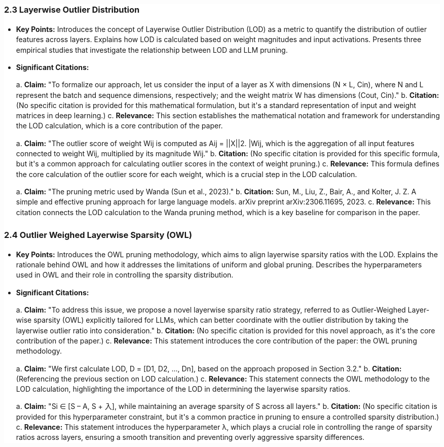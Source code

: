 
### 2.3 Layerwise Outlier Distribution

- **Key Points:** Introduces the concept of Layerwise Outlier Distribution (LOD) as a metric to quantify the distribution of outlier features across layers. Explains how LOD is calculated based on weight magnitudes and input activations. Presents three empirical studies that investigate the relationship between LOD and LLM pruning.
- **Significant Citations:**

    a. **Claim:** "To formalize our approach, let us consider the input of a layer as X with dimensions (N × L, Cin), where N and L represent the batch and sequence dimensions, respectively; and the weight matrix W has dimensions (Cout, Cin)."
    b. **Citation:** (No specific citation is provided for this mathematical formulation, but it's a standard representation of input and weight matrices in deep learning.)
    c. **Relevance:** This section establishes the mathematical notation and framework for understanding the LOD calculation, which is a core contribution of the paper.

    a. **Claim:** "The outlier score of weight Wij is computed as Aij = ||X||2. |Wij, which is the aggregation of all input features connected to weight Wij, multiplied by its magnitude Wij."
    b. **Citation:** (No specific citation is provided for this specific formula, but it's a common approach for calculating outlier scores in the context of weight pruning.)
    c. **Relevance:** This formula defines the core calculation of the outlier score for each weight, which is a crucial step in the LOD calculation.

    a. **Claim:** "The pruning metric used by Wanda (Sun et al., 2023)."
    b. **Citation:** Sun, M., Liu, Z., Bair, A., and Kolter, J. Z. A simple and effective pruning approach for large language models. arXiv preprint arXiv:2306.11695, 2023.
    c. **Relevance:** This citation connects the LOD calculation to the Wanda pruning method, which is a key baseline for comparison in the paper.


### 2.4 Outlier Weighed Layerwise Sparsity (OWL)

- **Key Points:** Introduces the OWL pruning methodology, which aims to align layerwise sparsity ratios with the LOD. Explains the rationale behind OWL and how it addresses the limitations of uniform and global pruning. Describes the hyperparameters used in OWL and their role in controlling the sparsity distribution.
- **Significant Citations:**

    a. **Claim:** "To address this issue, we propose a novel layerwise sparsity ratio strategy, referred to as Outlier-Weighed Layer-wise sparsity (OWL) explicitly tailored for LLMs, which can better coordinate with the outlier distribution by taking the layerwise outlier ratio into consideration."
    b. **Citation:** (No specific citation is provided for this novel approach, as it's the core contribution of the paper.)
    c. **Relevance:** This statement introduces the core contribution of the paper: the OWL pruning methodology.

    a. **Claim:** "We first calculate LOD, D = [D1, D2, ..., Dn], based on the approach proposed in Section 3.2."
    b. **Citation:** (Referencing the previous section on LOD calculation.)
    c. **Relevance:** This statement connects the OWL methodology to the LOD calculation, highlighting the importance of the LOD in determining the layerwise sparsity ratios.

    a. **Claim:** "Si ∈ [S – A, S + 入], while maintaining an average sparsity of S across all layers."
    b. **Citation:** (No specific citation is provided for this hyperparameter constraint, but it's a common practice in pruning to ensure a controlled sparsity distribution.)
    c. **Relevance:** This statement introduces the hyperparameter λ, which plays a crucial role in controlling the range of sparsity ratios across layers, ensuring a smooth transition and preventing overly aggressive sparsity differences.
